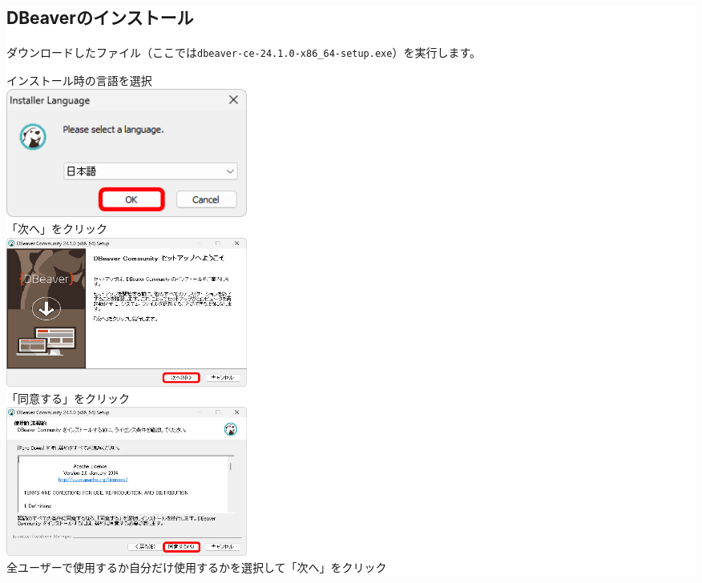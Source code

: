 ## DBeaverのインストール

ダウンロードしたファイル（ここでは`dbeaver-ce-24.1.0-x86_64-setup.exe`）を実行します。

<div class="imgtitle">インストール時の言語を選択</div>
<a href="images/24928223240.png"><img src="images/24928223240.png" width="300"/></a>
<div class="imgtitle">「次へ」をクリック</div>
<a href="images/24928223243.png"><img src="images/24928223243.png" width="300"/></a>
<div class="imgtitle">「同意する」をクリック</div>
<a href="images/24928223249.png"><img src="images/24928223249.png" width="300"/></a>
<div class="imgtitle">全ユーザーで使用するか自分だけ使用するかを選択して「次へ」をクリック</div>